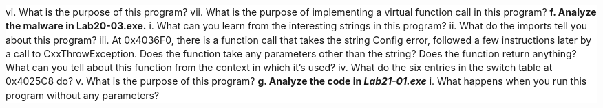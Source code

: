 <td>vi. What is the purpose of this program?</td>
<td></td>
<td></td>
</tr>
<tr class="even">
<td></td>
<td>vii. What is the purpose of implementing a virtual function call in
this program?</td>
<td></td>
<td></td>
</tr>
<tr class="odd">
<td></td>
<td><strong>f. Analyze the malware in Lab20-03.exe.</strong></td>
<td></td>
<td></td>
</tr>
<tr class="even">
<td></td>
<td>i. What can you learn from the interesting strings in this
program?</td>
<td></td>
<td></td>
</tr>
<tr class="odd">
<td></td>
<td>ii. What do the imports tell you about this program?</td>
<td></td>
<td></td>
</tr>
<tr class="even">
<td></td>
<td>iii. At 0x4036F0, there is a function call that takes the string
Config error, followed a few instructions later by a call to
CxxThrowException. Does the function take any parameters other than the
string? Does the function return anything? What can you tell about this
function from the context in which it’s used?</td>
<td></td>
<td></td>
</tr>
<tr class="odd">
<td></td>
<td>iv. What do the six entries in the switch table at 0x4025C8 do?</td>
<td></td>
<td></td>
</tr>
<tr class="even">
<td></td>
<td>v. What is the purpose of this program?</td>
<td></td>
<td></td>
</tr>
<tr class="odd">
<td></td>
<td><strong>g. Analyze the code in <em>Lab21-01.exe</em></strong></td>
<td></td>
<td></td>
</tr>
<tr class="even">
<td></td>
<td>i. What happens when you run this program without any
parameters?</td>
<td></td>
<td></td>